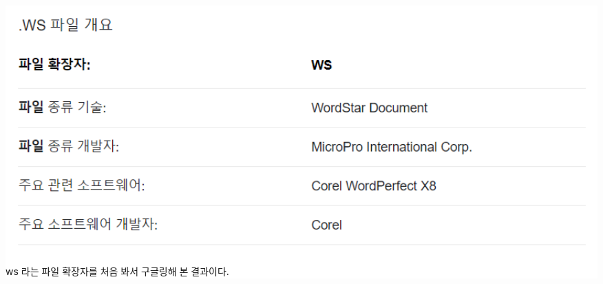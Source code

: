 <img src="/assets/image/2021-01-31-WARGAME.KR_WTF_CODE/3.png" width="100%" height="100%" />

ws 라는 파일 확장자를 처음 봐서 구글링해 본 결과이다.
